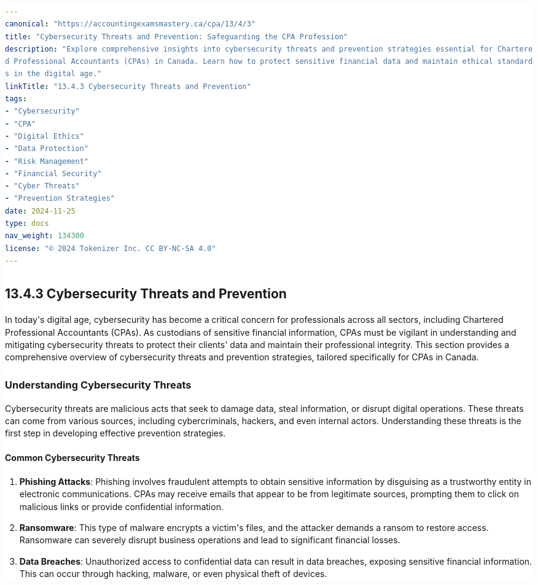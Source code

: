 ```yaml
---
canonical: "https://accountingexamsmastery.ca/cpa/13/4/3"
title: "Cybersecurity Threats and Prevention: Safeguarding the CPA Profession"
description: "Explore comprehensive insights into cybersecurity threats and prevention strategies essential for Chartered Professional Accountants (CPAs) in Canada. Learn how to protect sensitive financial data and maintain ethical standards in the digital age."
linkTitle: "13.4.3 Cybersecurity Threats and Prevention"
tags:
- "Cybersecurity"
- "CPA"
- "Digital Ethics"
- "Data Protection"
- "Risk Management"
- "Financial Security"
- "Cyber Threats"
- "Prevention Strategies"
date: 2024-11-25
type: docs
nav_weight: 134300
license: "© 2024 Tokenizer Inc. CC BY-NC-SA 4.0"
---
```


## 13.4.3 Cybersecurity Threats and Prevention

In today's digital age, cybersecurity has become a critical concern for professionals across all sectors, including Chartered Professional Accountants (CPAs). As custodians of sensitive financial information, CPAs must be vigilant in understanding and mitigating cybersecurity threats to protect their clients' data and maintain their professional integrity. This section provides a comprehensive overview of cybersecurity threats and prevention strategies, tailored specifically for CPAs in Canada.

### Understanding Cybersecurity Threats

Cybersecurity threats are malicious acts that seek to damage data, steal information, or disrupt digital operations. These threats can come from various sources, including cybercriminals, hackers, and even internal actors. Understanding these threats is the first step in developing effective prevention strategies.

#### Common Cybersecurity Threats

1. **Phishing Attacks**: Phishing involves fraudulent attempts to obtain sensitive information by disguising as a trustworthy entity in electronic communications. CPAs may receive emails that appear to be from legitimate sources, prompting them to click on malicious links or provide confidential information.

2. **Ransomware**: This type of malware encrypts a victim's files, and the attacker demands a ransom to restore access. Ransomware can severely disrupt business operations and lead to significant financial losses.

3. **Data Breaches**: Unauthorized access to confidential data can result in data breaches, exposing sensitive financial information. This can occur through hacking, malware, or even physical theft of devices.
